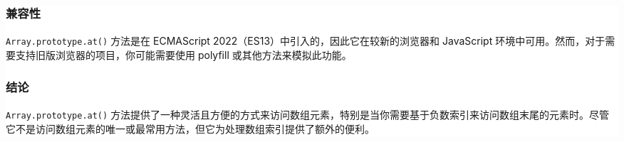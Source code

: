 ### 兼容性

`Array.prototype.at()` 方法是在 ECMAScript 2022（ES13）中引入的，因此它在较新的浏览器和 JavaScript 环境中可用。然而，对于需要支持旧版浏览器的项目，你可能需要使用 polyfill 或其他方法来模拟此功能。

### 结论

`Array.prototype.at()` 方法提供了一种灵活且方便的方式来访问数组元素，特别是当你需要基于负数索引来访问数组末尾的元素时。尽管它不是访问数组元素的唯一或最常用方法，但它为处理数组索引提供了额外的便利。

